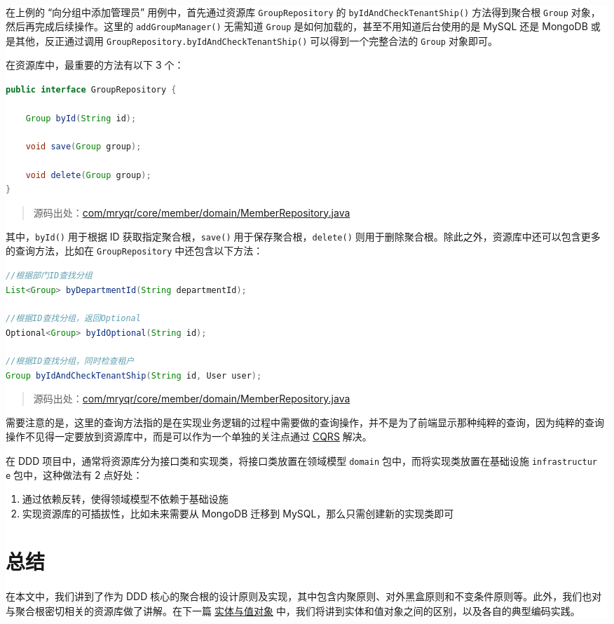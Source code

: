在上例的 “向分组中添加管理员” 用例中，首先通过资源库 `GroupRepository` 的 `byIdAndCheckTenantShip()` 方法得到聚合根 `Group` 对象，然后再完成后续操作。这里的 `addGroupManager()` 无需知道 `Group` 是如何加载的，甚至不用知道后台使用的是 MySQL 还是 MongoDB 或是其他，反正通过调用 `GroupRepository.byIdAndCheckTenantShip()` 可以得到一个完整合法的 `Group` 对象即可。

在资源库中，最重要的方法有以下 3 个：

```java
public interface GroupRepository {
    
    Group byId(String id);
    
    void save(Group group);
    
    void delete(Group group);
}
```

> 源码出处：[com/mryqr/core/member/domain/MemberRepository.java](https://github.com/mryqr-com/mry-backend/blob/main/src/main/java/com/mryqr/core/member/domain/MemberRepository.java)

其中，`byId()` 用于根据 ID 获取指定聚合根，`save()` 用于保存聚合根，`delete()` 则用于删除聚合根。除此之外，资源库中还可以包含更多的查询方法，比如在 `GroupRepository` 中还包含以下方法：

```java
//根据部门ID查找分组
List<Group> byDepartmentId(String departmentId);

//根据ID查找分组，返回Optional
Optional<Group> byIdOptional(String id);

//根据ID查找分组，同时检查租户
Group byIdAndCheckTenantShip(String id, User user);
```

> 源码出处：[com/mryqr/core/member/domain/MemberRepository.java](https://github.com/mryqr-com/mry-backend/blob/main/src/main/java/com/mryqr/core/member/domain/MemberRepository.java)

需要注意的是，这里的查询方法指的是在实现业务逻辑的过程中需要做的查询操作，并不是为了前端显示那种纯粹的查询，因为纯粹的查询操作不见得一定要放到资源库中，而是可以作为一个单独的关注点通过 [CQRS](https://docs.mryqr.com/ddd-cqrs) 解决。

在 DDD 项目中，通常将资源库分为接口类和实现类，将接口类放置在领域模型 `domain` 包中，而将实现类放置在基础设施 `infrastructure` 包中，这种做法有 2 点好处：

1. 通过依赖反转，使得领域模型不依赖于基础设施
2. 实现资源库的可插拔性，比如未来需要从 MongoDB 迁移到 MySQL，那么只需创建新的实现类即可

# 总结

在本文中，我们讲到了作为 DDD 核心的聚合根的设计原则及实现，其中包含内聚原则、对外黑盒原则和不变条件原则等。此外，我们也对与聚合根密切相关的资源库做了讲解。在下一篇 [实体与值对象](https://docs.mryqr.com/ddd-entity-and-value-object) 中，我们将讲到实体和值对象之间的区别，以及各自的典型编码实践。
